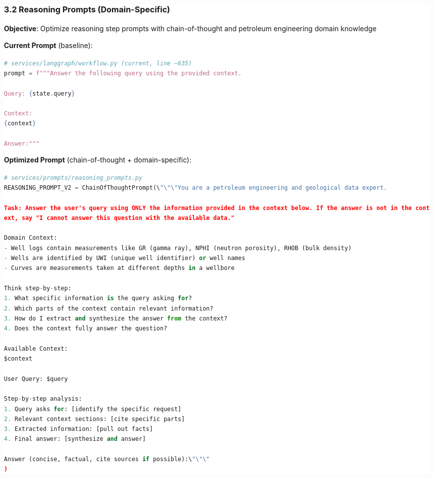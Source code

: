 ### 3.2 Reasoning Prompts (Domain-Specific)

**Objective**: Optimize reasoning step prompts with chain-of-thought and petroleum engineering domain knowledge

**Current Prompt** (baseline):
```python
# services/langgraph/workflow.py (current, line ~635)
prompt = f"""Answer the following query using the provided context.

Query: {state.query}

Context:
{context}

Answer:"""
```

**Optimized Prompt** (chain-of-thought + domain-specific):
```python
# services/prompts/reasoning_prompts.py
REASONING_PROMPT_V2 = ChainOfThoughtPrompt(\"\"\"You are a petroleum engineering and geological data expert.

Task: Answer the user's query using ONLY the information provided in the context below. If the answer is not in the context, say "I cannot answer this question with the available data."

Domain Context:
- Well logs contain measurements like GR (gamma ray), NPHI (neutron porosity), RHOB (bulk density)
- Wells are identified by UWI (unique well identifier) or well names
- Curves are measurements taken at different depths in a wellbore

Think step-by-step:
1. What specific information is the query asking for?
2. Which parts of the context contain relevant information?
3. How do I extract and synthesize the answer from the context?
4. Does the context fully answer the question?

Available Context:
$context

User Query: $query

Step-by-step analysis:
1. Query asks for: [identify the specific request]
2. Relevant context sections: [cite specific parts]
3. Extracted information: [pull out facts]
4. Final answer: [synthesize and answer]

Answer (concise, factual, cite sources if possible):\"\"\"
)
```
